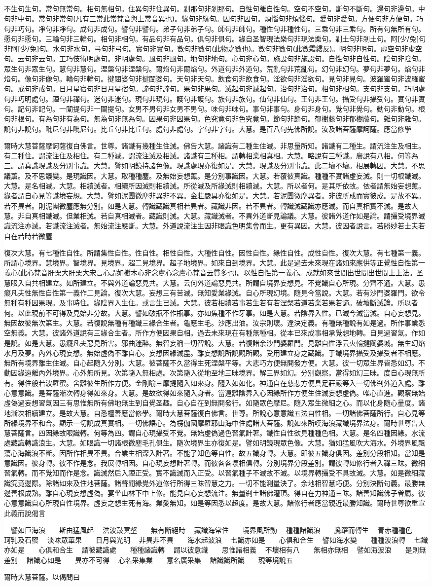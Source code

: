 不生句生句。常句無常句。相句無相句。住異句非住異句。剎那句非剎那句。自性句離自性句。空句不空句。斷句不斷句。邊句非邊句。中句非中句。常句非常句(凡有三常此常梵音與上常音異也)。緣句非緣句。因句非因句。煩惱句非煩惱句。愛句非愛句。方便句非方便句。巧句非巧句。凈句非凈句。成句非成句。譬句非譬句。弟子句非弟子句。師句非師句。種性句非種性句。三乘句非三乘句。所有句無所有句。愿句非愿句。三輪句非三輪句。相句非相句。有品句非有品句。俱句非俱句。緣自圣智現法樂句非現法樂句。剎土句非剎土句。阿[少/兔]句非阿[少/兔]句。水句非水句。弓句非弓句。實句非實句。數句非數句(此物之數也)。數句非數句(此數霜縷反)。明句非明句。虛空句非虛空句。云句非云句。工巧伎術明處句。非明處句。風句非風句。地句非地句。心句非心句。施設句非施設句。自性句非自性句。陰句非陰句。眾生句非眾生句。慧句非慧句。涅槃句非涅槃句。爾焰句非爾焰句。外道句非外道句。荒亂句非荒亂句。幻句非幻句。夢句非夢句。焰句非焰句。像句非像句。輪句非輪句。揵闥婆句非揵闥婆句。天句非天句。飲食句非飲食句。淫欲句非淫欲句。見句非見句。波羅蜜句非波羅蜜句。戒句非戒句。日月星宿句非日月星宿句。諦句非諦句。果句非果句。滅起句非滅起句。治句非治句。相句非相句。支句非支句。巧明處句非巧明處句。禪句非禪句。迷句非迷句。現句非現句。護句非護句。族句非族句。仙句非仙句。王句非王句。攝受句非攝受句。實句非實句。記句非記句。一闡提句非一闡提句。女男不男句非女男不男句。味句非味句。事句非事句。身句非身句。覺句非覺句。動句非動句。根句非根句。有為句非有為句。無為句非無為句。因果句非因果句。色究竟句非色究竟句。節句非節句。郁樹藤句非郁樹藤句。雜句非雜句。說句非說句。毗尼句非毗尼句。比丘句非比丘句。處句非處句。字句非字句。大慧。是百八句先佛所說。汝及諸菩薩摩訶薩。應當修學

爾時大慧菩薩摩訶薩復白佛言。世尊。諸識有幾種生住滅。佛告大慧。諸識有二種生住滅。非思量所知。諸識有二種生。謂流注生及相生。有二種住。謂流注住及相住。有二種滅。謂流注滅及相滅。諸識有三種相。謂轉相業相真相。大慧。略說有三種識。廣說有八相。何等為三。謂真識現識及分別事識。大慧。譬如明鏡持諸色像。現識處現亦復如是。大慧。現識及分別事識。此二壞不壞。相展轉因。大慧。不思議薰。及不思議變。是現識因。大慧。取種種塵。及無始妄想薰。是分別事識因。大慧。若覆彼真識。種種不實諸虛妄滅。則一切根識滅。大慧。是名相滅。大慧。相續滅者。相續所因滅則相續滅。所從滅及所緣滅則相續滅。大慧。所以者何。是其所依故。依者謂無始妄想薰。緣者謂自心見等識境妄想。大慧。譬如泥團微塵非異非不異。金莊嚴具亦復如是。大慧。若泥團微塵異者。非彼所成而實彼成。是故不異。若不異者。則泥團微塵應無分別。如是大慧。轉識藏識真相若異者。藏識非因。若不異者。轉識滅藏識亦應滅。而自真相實不滅。是故大慧。非自真相識滅。但業相滅。若自真相滅者。藏識則滅。大慧。藏識滅者。不異外道斷見論議。大慧。彼諸外道作如是論。謂攝受境界滅識流注亦滅。若識流注滅者。無始流注應斷。大慧。外道說流注生因非眼識色明集會而生。更有異因。大慧。彼因者說言。若勝妙若士夫若自在若時若微塵

復次大慧。有七種性自性。所謂集性自性。性自性。相性自性。大種性自性。因性自性。緣性自性。成性自性。復次大慧。有七種第一義。所謂心境界。慧境界。智境界。見境界。超二見境界。超子地境界。如來自到境界。大慧。此是過去未來現在諸如來應供等正覺性自性第一義心(此心梵音肝栗大肝栗大宋言心謂如樹木心非念盧心念盧心梵音云質多也)。以性自性第一義心。成就如來世間出世間出世間上上法。圣慧眼入自共相建立。如所建立。不與外道論惡見共。大慧。云何外道論惡見共。所謂自境界妄想見。不覺識自心所現。分齊不通。大慧。愚癡凡夫性無性自性第一義作二見論。復次大慧。妄想三有苦滅。無知愛業緣滅。自心所現幻境。隨見今當說。大慧。若有沙門婆羅門。欲令無種有種因果現。及事時住。緣陰界入生住。或言生已滅。大慧。彼若相續若事若生若有若涅槃若道若業若果若諦。破壞斷滅論。所以者何。以此現前不可得及見始非分故。大慧。譬如破瓶不作瓶事。亦如焦種不作牙事。如是大慧。若陰界入性。已滅今滅當滅。自心妄想見。無因故彼無次第生。大慧。若復說無種有種識三緣合生者。龜應生毛。沙應出油。汝宗則壞。違決定義。有種無種說有如是過。所作事業悉空無義。大慧。彼諸外道說有三緣合生者。所作方便因果自相。過去未來現在有種無種相。從本已來成事相承覺想地轉。自見過習氣。作如是說。如是大慧。愚癡凡夫惡見所害。邪曲迷醉。無智妄稱一切智說。大慧。若復諸余沙門婆羅門。見離自性浮云火輪揵闥婆城。無生幻焰水月及夢。內外心現妄想。無始虛偽不離自心。妄想因緣滅盡。離妄想說所說觀所觀。受用建立身之藏識。于識境界攝受及攝受者不相應。無所有境界離生住滅。自心起隨入分別。大慧。彼菩薩不久當得生死涅槃平等。大悲巧方便無開發方便。大慧。彼一切眾生界皆悉如幻。不勤因緣遠離內外境界。心外無所見。次第隨入無相處。次第隨入從地至地三昧境界。解三界如幻。分別觀察。當得如幻三昧。度自心現無所有。得住般若波羅蜜。舍離彼生所作方便。金剛喻三摩提隨入如來身。隨入如如化。神通自在慈悲方便具足莊嚴等入一切佛剎外道入處。離心意意識。是菩薩漸次轉身得如來身。大慧。是故欲得如來隨入身者。當遠離陰界入心因緣所作方便生住滅妄想虛偽。唯心直進。觀察無始虛偽過妄想習氣因三有思惟無所有佛地無生到自覺圣趣。自心自在到無開發行。如隨眾色摩尼。隨入眾生微細之心。而以化身隨心量度。諸地漸次相續建立。是故大慧。自悉檀善應當修學。爾時大慧菩薩復白佛言。世尊。所說心意意識五法自性相。一切諸佛菩薩所行。自心見等所緣境界不和合。顯示一切說成真實相。一切佛語心。為楞伽國摩羅耶山海中住處諸大菩薩。說如來所嘆海浪藏識境界法身。爾時世尊告大慧菩薩言。四因緣故眼識轉。何等為四。謂自心現攝受不覺。無始虛偽過色習氣計著。識性自性欲見種種色相。大慧。是名四種因緣。水流處藏識轉識浪生。大慧。如眼識一切諸根微塵毛孔俱生。隨次境界生亦復如是。譬如明鏡現眾色像。大慧。猶如猛風吹大海水。外境界風飄蕩心海識浪不斷。因所作相異不異。合業生相深入計著。不能了知色等自性。故五識身轉。大慧。即彼五識身俱因。差別分段相知。當知是意識因。彼身轉。彼不作是念。我展轉相因。自心現妄想計著轉。而彼各各壞相俱轉。分別境界分段差別。謂彼轉如修行者入禪三昧。微細習氣轉。而不覺知而作是念。識滅然后入禪正受。實不識滅而入正受。以習氣種子不滅故不滅。以境界轉攝受不具故滅。大慧。如是微細藏識究竟邊際。除諸如來及住地菩薩。諸聲聞緣覺外道修行所得三昧智慧之力。一切不能測量決了。余地相智慧巧便。分別決斷句義。最勝無邊善根成熟。離自心現妄想虛偽。宴坐山林下中上修。能見自心妄想流注。無量剎土諸佛灌頂。得自在力神通三昧。諸善知識佛子眷屬。彼心意意識自心所現自性境界。虛妄之想生死有海。業愛無知。如是等因悉以超度。是故大慧。諸修行者應當親近最勝知識。爾時世尊欲重宣此義而說偈言

　譬如巨海浪　　斯由猛風起
　洪波鼓冥壑　　無有斷絕時
　藏識海常住　　境界風所動
　種種諸識浪　　騰躍而轉生
　青赤種種色　　珂乳及石蜜
　淡味眾華果　　日月與光明
　非異非不異　　海水起波浪
　七識亦如是　　心俱和合生
　譬如海水變　　種種波浪轉
　七識亦如是　　心俱和合生
　謂彼藏識處　　種種諸識轉
　謂以彼意識　　思惟諸相義
　不壞相有八　　無相亦無相
　譬如海波浪　　是則無差別
　諸識心如是　　異亦不可得
　心名采集業　　意名廣采集
　諸識識所識　　現等境說五　

爾時大慧菩薩。以偈問曰
